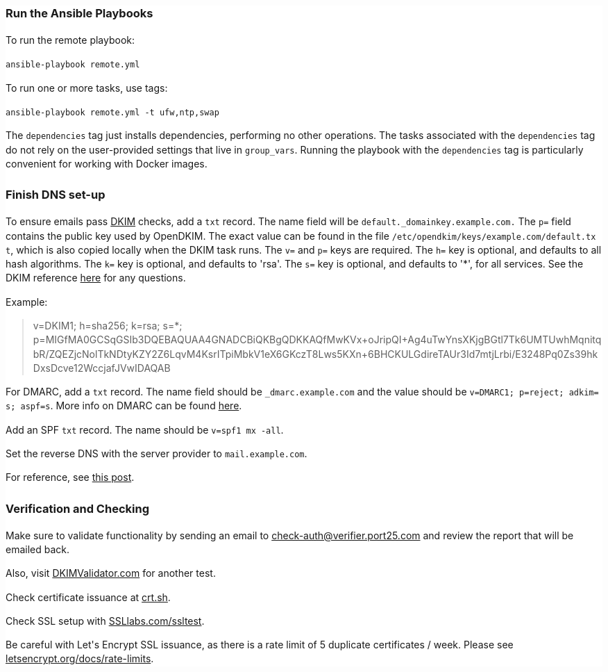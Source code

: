 ### Run the Ansible Playbooks

To run the remote playbook:

```
ansible-playbook remote.yml
```

To run one or more tasks, use tags:

```
ansible-playbook remote.yml -t ufw,ntp,swap
```

The `dependencies` tag just installs dependencies, performing no other operations. The tasks associated with the `dependencies` tag do not rely on the user-provided settings that live in `group_vars`. Running the playbook with the `dependencies` tag is particularly convenient for working with Docker images.

### Finish DNS set-up

To ensure emails pass [DKIM](http://www.dkim.org/) checks, add a `txt` record. The name field will be `default._domainkey.example.com.` The `p=` field contains the public key used by OpenDKIM. The exact value can be found in the file `/etc/opendkim/keys/example.com/default.txt`, which is also copied locally when the DKIM task runs.  The `v=` and `p=` keys are required. The `h=` key is optional, and defaults to all hash algorithms.  The `k=` key is optional, and defaults to 'rsa'.  The `s=` key is optional, and defaults to '*', for all services.  See the DKIM reference [here](http://dkim.org/specs/rfc4871-dkimbase.html) for any questions.

Example:

> v=DKIM1; h=sha256; k=rsa; s=*; p=MIGfMA0GCSqGSIb3DQEBAQUAA4GNADCBiQKBgQDKKAQfMwKVx+oJripQI+Ag4uTwYnsXKjgBGtl7Tk6UMTUwhMqnitqbR/ZQEZjcNolTkNDtyKZY2Z6LqvM4KsrITpiMbkV1eX6GKczT8Lws5KXn+6BHCKULGdireTAUr3Id7mtjLrbi/E3248Pq0Zs39hkDxsDcve12WccjafJVwIDAQAB

For DMARC, add a `txt` record. The name field should be `_dmarc.example.com` and the value should be `v=DMARC1; p=reject; adkim=s; aspf=s`. More info on DMARC can be found [here](https://dmarc.org/overview).

Add an SPF `txt` record.  The name should be `v=spf1 mx -all`.

Set the reverse DNS with the server provider to `mail.example.com`.

For reference, see [this post](http://sealedabstract.com/code/nsa-proof-your-e-mail-in-2-hours/).

### Verification and Checking

Make sure to validate functionality by sending an email to <a href="mailto:check-auth@verifier.port25.com">check-auth@verifier.port25.com</a> and review the report that will be emailed back.

Also, visit [DKIMValidator.com](http://dkimvalidator.com/) for another test.

Check certificate issuance at [crt.sh](https://crt.sh).

Check SSL setup with [SSLlabs.com/ssltest](https://www.ssllabs.com/ssltest/).

Be careful with Let's Encrypt SSL issuance, as there is a rate limit of 5 duplicate certificates / week.  Please see [letsencrypt.org/docs/rate-limits](https://letsencrypt.org/docs/rate-limits/).

